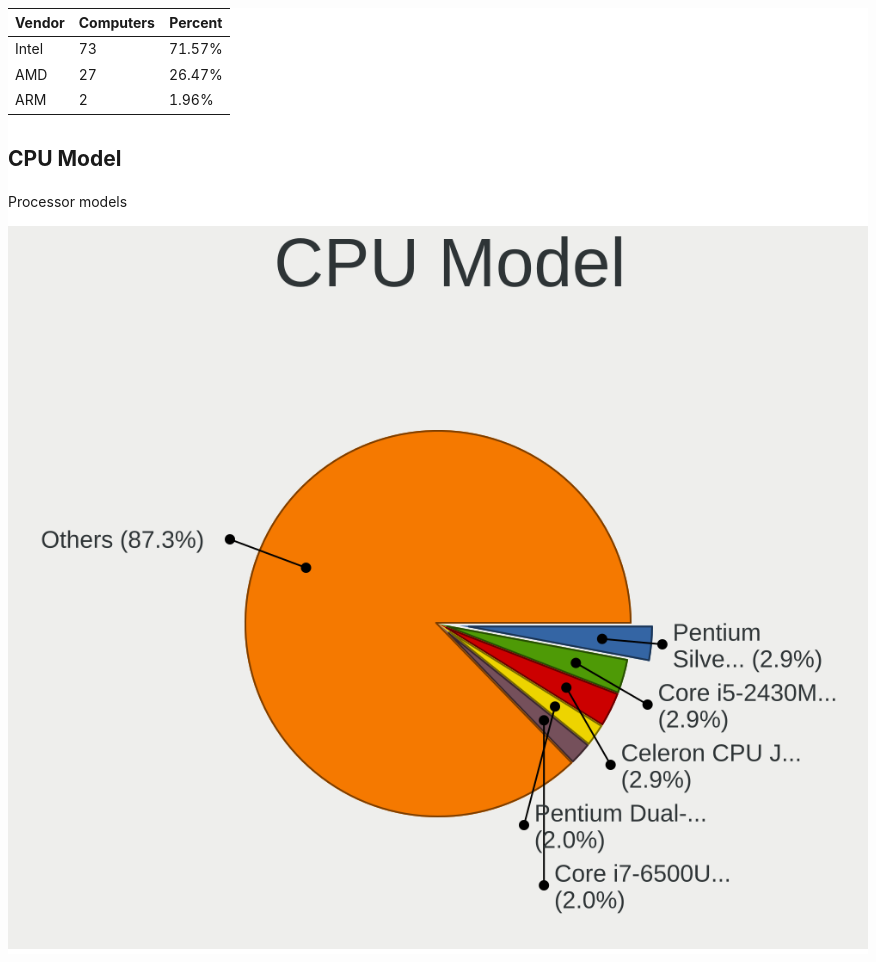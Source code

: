 
| Vendor | Computers | Percent |
|--------|-----------|---------|
| Intel  | 73        | 71.57%  |
| AMD    | 27        | 26.47%  |
| ARM    | 2         | 1.96%   |

CPU Model
---------

Processor models

![CPU Model](./All/images/pie_chart/cpu_model.svg)

